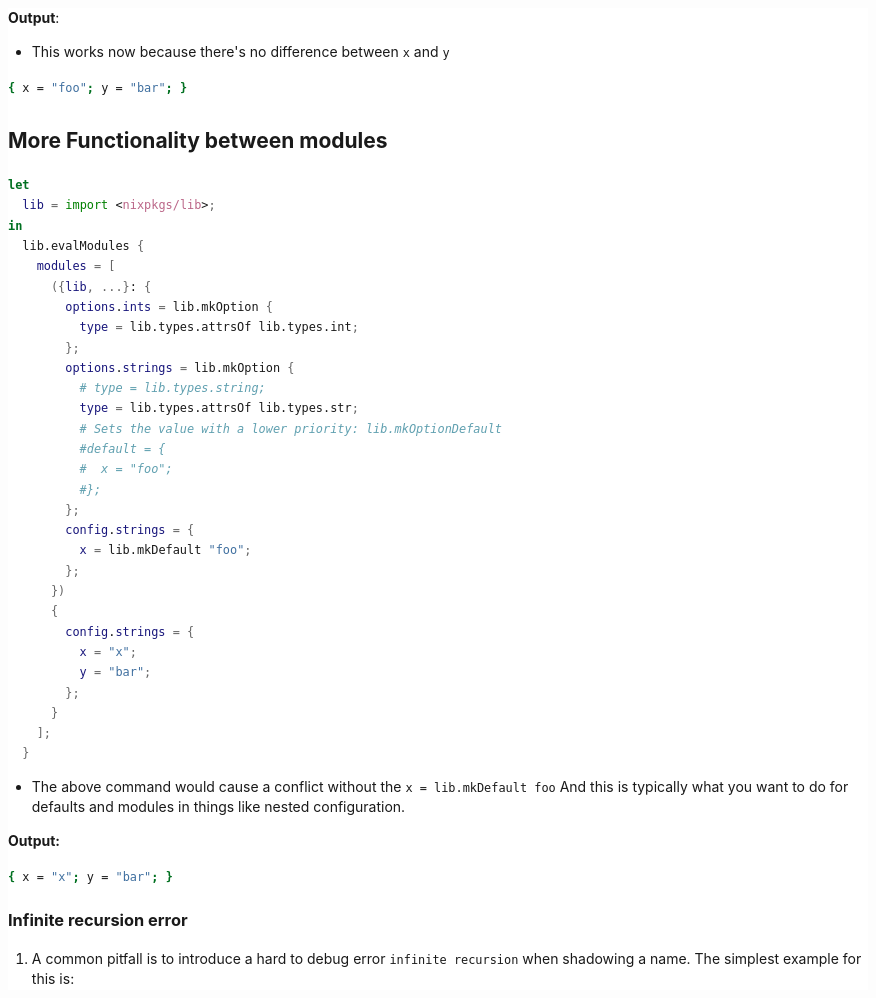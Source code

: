**Output**:

- This works now because there's no difference between `x` and `y`

```bash
{ x = "foo"; y = "bar"; }
```

## More Functionality between modules

```nix
let
  lib = import <nixpkgs/lib>;
in
  lib.evalModules {
    modules = [
      ({lib, ...}: {
        options.ints = lib.mkOption {
          type = lib.types.attrsOf lib.types.int;
        };
        options.strings = lib.mkOption {
          # type = lib.types.string;
          type = lib.types.attrsOf lib.types.str;
          # Sets the value with a lower priority: lib.mkOptionDefault
          #default = {
          #  x = "foo";
          #};
        };
        config.strings = {
          x = lib.mkDefault "foo";
        };
      })
      {
        config.strings = {
          x = "x";
          y = "bar";
        };
      }
    ];
  }
```

- The above command would cause a conflict without the `x = lib.mkDefault foo`
  And this is typically what you want to do for defaults and modules in things
  like nested configuration.

**Output:**

```bash
{ x = "x"; y = "bar"; }
```

### Infinite recursion error

1. A common pitfall is to introduce a hard to debug error `infinite recursion`
   when shadowing a name. The simplest example for this is:
